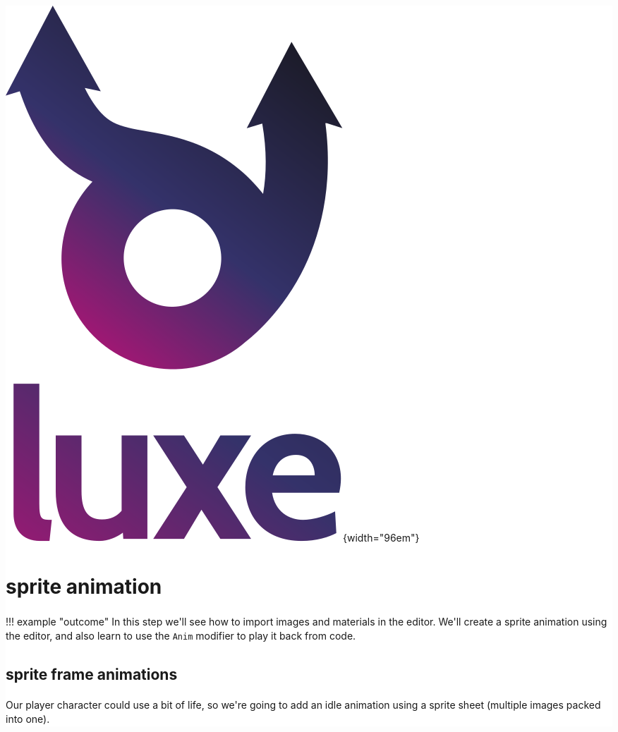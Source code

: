 ![](../images/luxe-dark.svg){width="96em"}

# sprite animation

!!! example "outcome"
    In this step we'll see how to import images and materials in the editor.
    We'll create a sprite animation using the editor, and also learn to use 
    the `Anim` modifier to play it back from code.

## sprite frame animations

Our player character could use a bit of life, so we're going to add an idle animation
using a sprite sheet (multiple images packed into one). 

